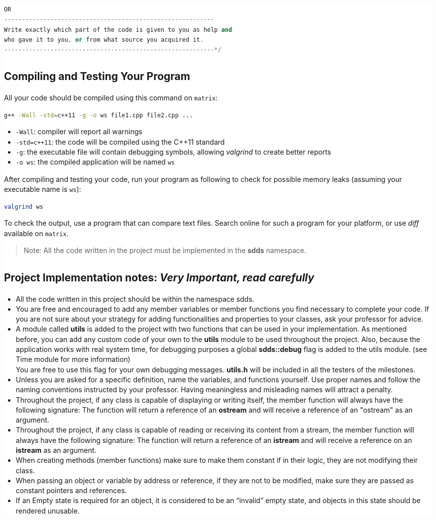 ```C++
OR
-----------------------------------------------------------
Write exactly which part of the code is given to you as help and 
who gave it to you, or from what source you acquired it.
-----------------------------------------------------------*/
```

## Compiling and Testing Your Program

All your code should be compiled using this command on `matrix`:

```bash
g++ -Wall -std=c++11 -g -o ws file1.cpp file2.cpp ...
```

- `-Wall`: compiler will report all warnings
- `-std=c++11`: the code will be compiled using the C++11 standard
- `-g`: the executable file will contain debugging symbols, allowing *valgrind* to create better reports
- `-o ws`: the compiled application will be named `ws`

After compiling and testing your code, run your program as following to check for possible memory leaks (assuming your executable name is `ws`):

```bash
valgrind ws
```

To check the output, use a program that can compare text files.  Search online for such a program for your platform, or use *diff* available on `matrix`.

> Note: All the code written in the project must be implemented in the **sdds** namespace.

## Project Implementation notes:  *Very Important, read carefully*
-	All the code written in this project should be within the namespace sdds.
-	You are free and encouraged to add any member variables or member functions you find necessary to complete your code. If you are not sure about your strategy for adding functionalities and properties to your classes, ask your professor for advice.  
-	A module called **utils** is added to the project with two functions that can be used in your implementation. As mentioned before, you can add any custom code of your own to the **utils** module to be used throughout the project. Also, because the application works with real system time, for debugging purposes a global **sdds::debug** flag is added to the utils module. (see Time module for more information)<br/>
You are free to use this flag for your own debugging messages.
 **utils.h** will be included in all the testers of the milestones. 
-	Unless you are asked for a specific definition, name the variables, and functions yourself. Use proper names and follow the naming conventions instructed by your professor. Having meaningless and misleading names will attract a penalty.
-	Throughout the project, if any class is capable of displaying or writing itself, the member function will always have the following signature: 
The function will return a reference of an **ostream** and will receive a reference of an "ostream" as an argument.  
-	Throughout the project, if any class is capable of reading or receiving its content from a stream, the member function will always have the following signature: 
The function will return a reference of an **istream** and will receive a reference on an **istream** as an argument.  
-	When creating methods (member functions) make sure to make them constant if in their logic, they are not modifying their class.
-	When passing an object or variable by address or reference, if they are not to be modified, make sure they are passed as constant pointers and references.
-	If an Empty state is required for an object, it is considered to be an “invalid” empty state, and objects in this state should be rendered unusable.
